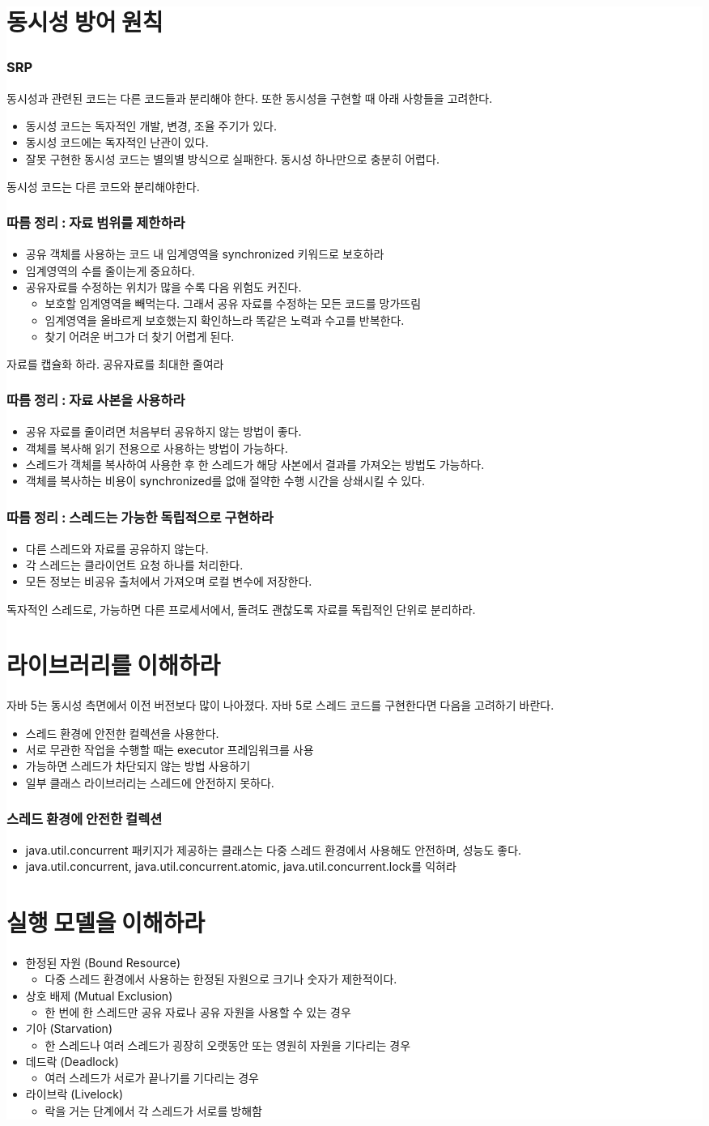 # 동시성 방어 원칙

### SRP
동시성과 관련된 코드는 다른 코드들과 분리해야 한다. 또한 동시성을 구현할 때 아래 사항들을 고려한다.
* 동시성 코드는 독자적인 개발, 변경, 조율 주기가 있다.
* 동시성 코드에는 독자적인 난관이 있다.
* 잘못 구현한 동시성 코드는 별의별 방식으로 실패한다. 동시성 하나만으로 충분히 어렵다.

>
동시성 코드는 다른 코드와 분리해야한다.

### 따름 정리 : 자료 범위를 제한하라
* 공유 객체를 사용하는 코드 내 임계영역을 synchronized 키워드로 보호하라
* 임계영역의 수를 줄이는게 중요하다.
* 공유자료를 수정하는 위치가 많을 수록 다음 위험도 커진다.
  * 보호할 임계영역을 빼먹는다. 그래서 공유 자료를 수정하는 모든 코드를 망가뜨림
  * 임계영역을 올바르게 보호했는지 확인하느라 똑같은 노력과 수고를 반복한다.
  * 찾기 어려운 버그가 더 찾기 어렵게 된다.

>
자료를 캡슐화 하라. 공유자료를 최대한 줄여라

### 따름 정리 : 자료 사본을 사용하라
* 공유 자료를 줄이려면 처음부터 공유하지 않는 방법이 좋다.
* 객체를 복사해 읽기 전용으로 사용하는 방법이 가능하다.
* 스레드가 객체를 복사하여 사용한 후 한 스레드가 해당 사본에서 결과를 가져오는 방법도 가능하다.
* 객체를 복사하는 비용이 synchronized를 없애 절약한 수행 시간을 상쇄시킬 수 있다.

### 따름 정리 : 스레드는 가능한 독립적으로 구현하라
* 다른 스레드와 자료를 공유하지 않는다.
* 각 스레드는 클라이언트 요청 하나를 처리한다.
* 모든 정보는 비공유 출처에서 가져오며 로컬 변수에 저장한다.

>
독자적인 스레드로, 가능하면 다른 프로세서에서, 돌려도 괜찮도록 자료를 독립적인 단위로 분리하라.

# 라이브러리를 이해하라
자바 5는 동시성 측면에서 이전 버전보다 많이 나아졌다. 자바 5로 스레드 코드를 구현한다면 다음을 고려하기 바란다.
* 스레드 환경에 안전한 컬렉션을 사용한다.
* 서로 무관한 작업을 수행할 때는 executor 프레임워크를 사용
* 가능하면 스레드가 차단되지 않는 방법 사용하기
* 일부 클래스 라이브러리는 스레드에 안전하지 못하다.

### 스레드 환경에 안전한 컬렉션
* java.util.concurrent 패키지가 제공하는 클래스는 다중 스레드 환경에서 사용해도 안전하며, 성능도 좋다. 
* java.util.concurrent, java.util.concurrent.atomic, java.util.concurrent.lock를 익혀라


# 실행 모델을 이해하라
* 한정된 자원 (Bound Resource)
  * 다중 스레드 환경에서 사용하는 한정된 자원으로 크기나 숫자가 제한적이다.
* 상호 배제 (Mutual Exclusion)
  * 한 번에 한 스레드만 공유 자료나 공유 자원을 사용할 수 있는 경우
* 기아 (Starvation)
  * 한 스레드나 여러 스레드가 굉장히 오랫동안 또는 영원히 자원을 기다리는 경우
* 데드락 (Deadlock)
  * 여러 스레드가 서로가 끝나기를 기다리는 경우
* 라이브락 (Livelock)
  * 락을 거는 단계에서 각 스레드가 서로를 방해함
  